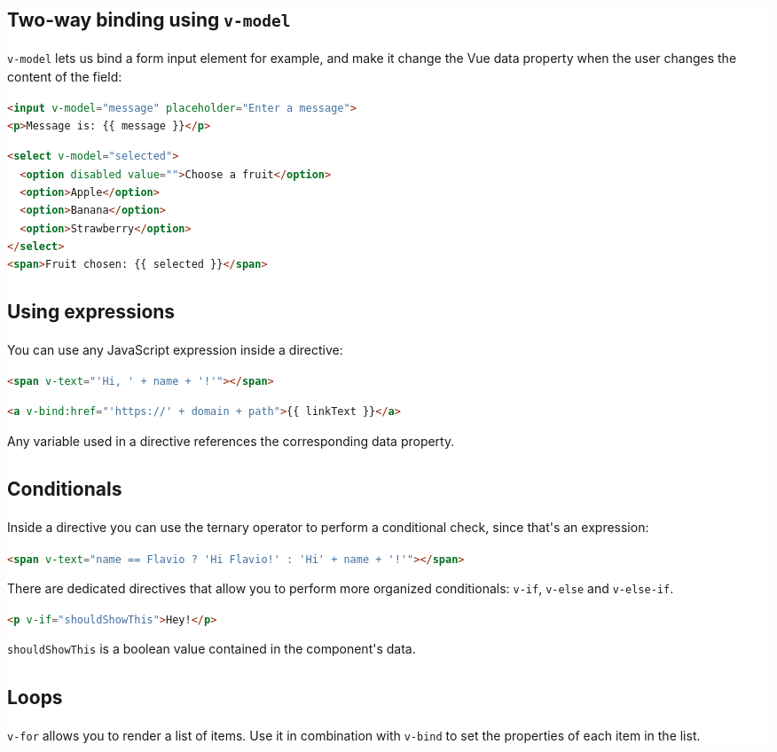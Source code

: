 ## Two-way binding using `v-model`

`v-model` lets us bind a form input element for example, and make it change the Vue data property when the user changes the content of the field:

```html
<input v-model="message" placeholder="Enter a message">
<p>Message is: {{ message }}</p>
```

```html
<select v-model="selected">
  <option disabled value="">Choose a fruit</option>
  <option>Apple</option>
  <option>Banana</option>
  <option>Strawberry</option>
</select>
<span>Fruit chosen: {{ selected }}</span>
```

## Using expressions

You can use any JavaScript expression inside a directive:

```html
<span v-text="'Hi, ' + name + '!'"></span>
```

```html
<a v-bind:href="'https://' + domain + path">{{ linkText }}</a>
```

Any variable used in a directive references the corresponding data property.

## Conditionals

Inside a directive you can use the ternary operator to perform a conditional check, since that's an expression:

```html
<span v-text="name == Flavio ? 'Hi Flavio!' : 'Hi' + name + '!'"></span>
```

There are dedicated directives that allow you to perform more organized conditionals: `v-if`, `v-else` and `v-else-if`.

```html
<p v-if="shouldShowThis">Hey!</p>
```

`shouldShowThis` is a boolean value contained in the component's data.

## Loops

`v-for` allows you to render a list of items. Use it in combination with `v-bind` to set the properties of each item in the list.
